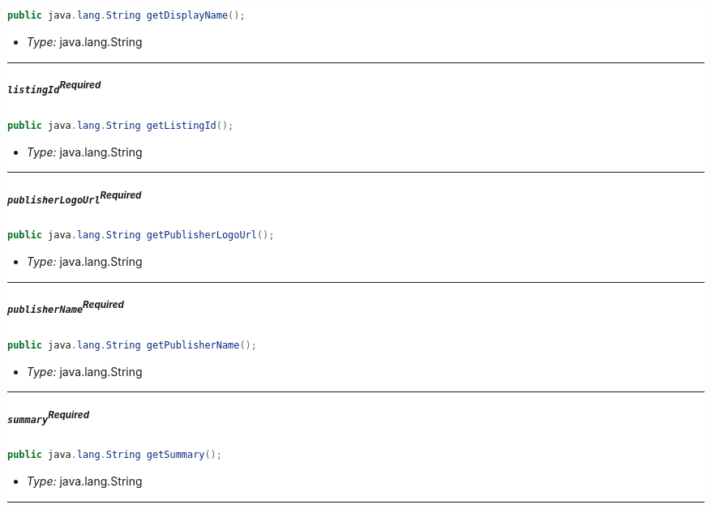 ```java
public java.lang.String getDisplayName();
```

- *Type:* java.lang.String

---

##### `listingId`<sup>Required</sup> <a name="listingId" id="rhizo-co-terraform-provider-oci.dataOciCoreAppCatalogListings.DataOciCoreAppCatalogListingsAppCatalogListingsOutputReference.property.listingId"></a>

```java
public java.lang.String getListingId();
```

- *Type:* java.lang.String

---

##### `publisherLogoUrl`<sup>Required</sup> <a name="publisherLogoUrl" id="rhizo-co-terraform-provider-oci.dataOciCoreAppCatalogListings.DataOciCoreAppCatalogListingsAppCatalogListingsOutputReference.property.publisherLogoUrl"></a>

```java
public java.lang.String getPublisherLogoUrl();
```

- *Type:* java.lang.String

---

##### `publisherName`<sup>Required</sup> <a name="publisherName" id="rhizo-co-terraform-provider-oci.dataOciCoreAppCatalogListings.DataOciCoreAppCatalogListingsAppCatalogListingsOutputReference.property.publisherName"></a>

```java
public java.lang.String getPublisherName();
```

- *Type:* java.lang.String

---

##### `summary`<sup>Required</sup> <a name="summary" id="rhizo-co-terraform-provider-oci.dataOciCoreAppCatalogListings.DataOciCoreAppCatalogListingsAppCatalogListingsOutputReference.property.summary"></a>

```java
public java.lang.String getSummary();
```

- *Type:* java.lang.String

---
